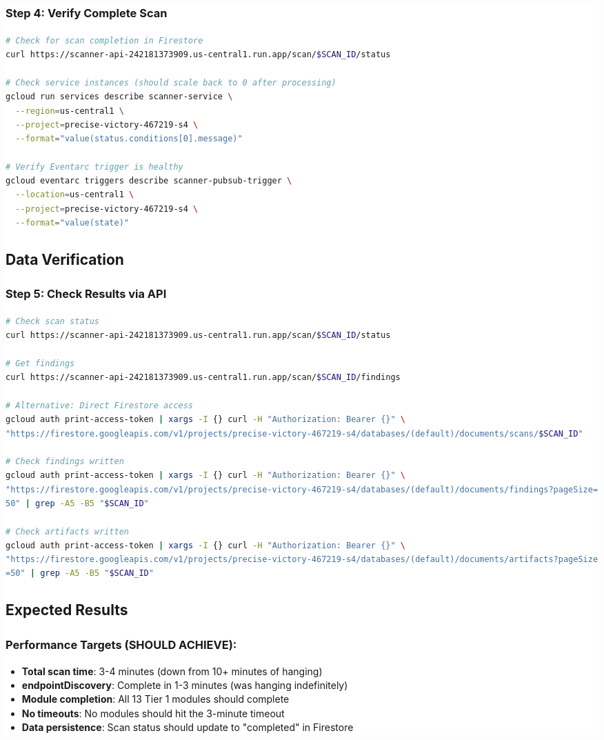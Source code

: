 ### Step 4: Verify Complete Scan
```bash
# Check for scan completion in Firestore
curl https://scanner-api-242181373909.us-central1.run.app/scan/$SCAN_ID/status

# Check service instances (should scale back to 0 after processing)
gcloud run services describe scanner-service \
  --region=us-central1 \
  --project=precise-victory-467219-s4 \
  --format="value(status.conditions[0].message)"

# Verify Eventarc trigger is healthy
gcloud eventarc triggers describe scanner-pubsub-trigger \
  --location=us-central1 \
  --project=precise-victory-467219-s4 \
  --format="value(state)"
```

## Data Verification

### Step 5: Check Results via API
```bash
# Check scan status
curl https://scanner-api-242181373909.us-central1.run.app/scan/$SCAN_ID/status

# Get findings
curl https://scanner-api-242181373909.us-central1.run.app/scan/$SCAN_ID/findings

# Alternative: Direct Firestore access
gcloud auth print-access-token | xargs -I {} curl -H "Authorization: Bearer {}" \
"https://firestore.googleapis.com/v1/projects/precise-victory-467219-s4/databases/(default)/documents/scans/$SCAN_ID"

# Check findings written
gcloud auth print-access-token | xargs -I {} curl -H "Authorization: Bearer {}" \
"https://firestore.googleapis.com/v1/projects/precise-victory-467219-s4/databases/(default)/documents/findings?pageSize=50" | grep -A5 -B5 "$SCAN_ID"

# Check artifacts written  
gcloud auth print-access-token | xargs -I {} curl -H "Authorization: Bearer {}" \
"https://firestore.googleapis.com/v1/projects/precise-victory-467219-s4/databases/(default)/documents/artifacts?pageSize=50" | grep -A5 -B5 "$SCAN_ID"
```

## Expected Results

### Performance Targets (SHOULD ACHIEVE):
- **Total scan time**: 3-4 minutes (down from 10+ minutes of hanging)
- **endpointDiscovery**: Complete in 1-3 minutes (was hanging indefinitely)
- **Module completion**: All 13 Tier 1 modules should complete
- **No timeouts**: No modules should hit the 3-minute timeout
- **Data persistence**: Scan status should update to "completed" in Firestore
